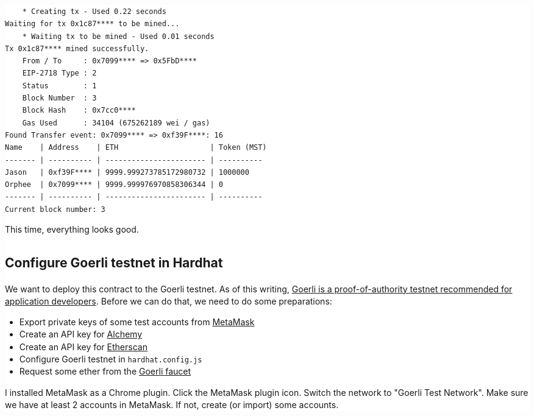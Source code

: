 ```console
    * Creating tx - Used 0.22 seconds
Waiting for tx 0x1c87**** to be mined...
    * Waiting tx to be mined - Used 0.01 seconds
Tx 0x1c87**** mined successfully.
    From / To     : 0x7099**** => 0x5FbD****
    EIP-2718 Type : 2
    Status        : 1
    Block Number  : 3
    Block Hash    : 0x7cc0****
    Gas Used      : 34104 (675262189 wei / gas)
Found Transfer event: 0x7099**** => 0xf39F****: 16
Name    | Address    | ETH                     | Token (MST)
------- | ---------- | ----------------------- | ----------
Jason   | 0xf39F**** | 9999.999273785172980732 | 1000000
Orphee  | 0x7099**** | 9999.999976970858306344 | 0
------- | ---------- | ----------------------- | ----------
Current block number: 3
```

This time, everything looks good.

## Configure Goerli testnet in Hardhat

We want to deploy this contract to the Goerli testnet. As of this writing, [Goerli is a proof-of-authority testnet recommended for application developers](https://ethereum.org/en/developers/docs/networks/#goerli). Before we can do that, we need to do some preparations:

- Export private keys of some test accounts from [MetaMask](https://metamask.io/)
- Create an API key for [Alchemy](https://www.alchemy.com/)
- Create an API key for [Etherscan](https://etherscan.io/)
- Configure Goerli testnet in `hardhat.config.js`
- Request some ether from the [Goerli faucet](https://goerlifaucet.com/)

I installed MetaMask as a Chrome plugin. Click the MetaMask plugin icon. Switch the network to "Goerli Test Network". Make sure we have at least 2 accounts in MetaMask. If not, create (or import) some accounts.
